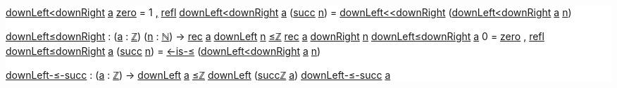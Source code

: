 <a id="2498" href="TWA.Thesis.Chapter5.BelowAndAbove.html#2388" class="Function">downLeft&lt;downRight</a> <a id="2517" href="TWA.Thesis.Chapter5.BelowAndAbove.html#2517" class="Bound">a</a> <a id="2519" href="MLTT.Natural-Numbers-Type.html#127" class="InductiveConstructor">zero</a> <a id="2524" class="Symbol">=</a> <a id="2526" class="Number">1</a> <a id="2528" href="MLTT.Sigma.html#409" class="InductiveConstructor Operator">,</a> <a id="2530" href="MLTT.Identity-Type.html#172" class="InductiveConstructor">refl</a>
<a id="2535" href="TWA.Thesis.Chapter5.BelowAndAbove.html#2388" class="Function">downLeft&lt;downRight</a> <a id="2554" href="TWA.Thesis.Chapter5.BelowAndAbove.html#2554" class="Bound">a</a> <a id="2556" class="Symbol">(</a><a id="2557" href="MLTT.Natural-Numbers-Type.html#137" class="InductiveConstructor">succ</a> <a id="2562" href="TWA.Thesis.Chapter5.BelowAndAbove.html#2562" class="Bound">n</a><a id="2563" class="Symbol">)</a> <a id="2565" class="Symbol">=</a> <a id="2567" href="TWA.Thesis.Chapter5.BelowAndAbove.html#1664" class="Function">downLeft&lt;&lt;downRight</a> <a id="2587" class="Symbol">_</a> <a id="2589" class="Symbol">_</a> <a id="2591" class="Symbol">(</a><a id="2592" href="TWA.Thesis.Chapter5.BelowAndAbove.html#2388" class="Function">downLeft&lt;downRight</a> <a id="2611" href="TWA.Thesis.Chapter5.BelowAndAbove.html#2554" class="Bound">a</a> <a id="2613" href="TWA.Thesis.Chapter5.BelowAndAbove.html#2562" class="Bound">n</a><a id="2614" class="Symbol">)</a>

<a id="downLeft≤downRight"></a><a id="2617" href="TWA.Thesis.Chapter5.BelowAndAbove.html#2617" class="Function">downLeft≤downRight</a> <a id="2636" class="Symbol">:</a> <a id="2638" class="Symbol">(</a><a id="2639" href="TWA.Thesis.Chapter5.BelowAndAbove.html#2639" class="Bound">a</a> <a id="2641" class="Symbol">:</a> <a id="2643" href="Integers.Type.html#776" class="Datatype">ℤ</a><a id="2644" class="Symbol">)</a> <a id="2646" class="Symbol">(</a><a id="2647" href="TWA.Thesis.Chapter5.BelowAndAbove.html#2647" class="Bound">n</a> <a id="2649" class="Symbol">:</a> <a id="2651" href="MLTT.Natural-Numbers-Type.html#110" class="Datatype">ℕ</a><a id="2652" class="Symbol">)</a> <a id="2654" class="Symbol">→</a> <a id="2656" href="MLTT.NaturalNumbers.html#189" class="Function">rec</a> <a id="2660" href="TWA.Thesis.Chapter5.BelowAndAbove.html#2639" class="Bound">a</a> <a id="2662" href="TWA.Thesis.Chapter5.BelowAndAbove.html#468" class="Function">downLeft</a> <a id="2671" href="TWA.Thesis.Chapter5.BelowAndAbove.html#2647" class="Bound">n</a> <a id="2673" href="Integers.Order.html#764" class="Function Operator">≤ℤ</a> <a id="2676" href="MLTT.NaturalNumbers.html#189" class="Function">rec</a> <a id="2680" href="TWA.Thesis.Chapter5.BelowAndAbove.html#2639" class="Bound">a</a> <a id="2682" href="TWA.Thesis.Chapter5.BelowAndAbove.html#485" class="Function">downRight</a> <a id="2692" href="TWA.Thesis.Chapter5.BelowAndAbove.html#2647" class="Bound">n</a>
<a id="2694" href="TWA.Thesis.Chapter5.BelowAndAbove.html#2617" class="Function">downLeft≤downRight</a> <a id="2713" href="TWA.Thesis.Chapter5.BelowAndAbove.html#2713" class="Bound">a</a> <a id="2715" class="Number">0</a> <a id="2717" class="Symbol">=</a> <a id="2719" href="MLTT.Natural-Numbers-Type.html#127" class="InductiveConstructor">zero</a> <a id="2724" href="MLTT.Sigma.html#409" class="InductiveConstructor Operator">,</a> <a id="2726" href="MLTT.Identity-Type.html#172" class="InductiveConstructor">refl</a>
<a id="2731" href="TWA.Thesis.Chapter5.BelowAndAbove.html#2617" class="Function">downLeft≤downRight</a> <a id="2750" href="TWA.Thesis.Chapter5.BelowAndAbove.html#2750" class="Bound">a</a> <a id="2752" class="Symbol">(</a><a id="2753" href="MLTT.Natural-Numbers-Type.html#137" class="InductiveConstructor">succ</a> <a id="2758" href="TWA.Thesis.Chapter5.BelowAndAbove.html#2758" class="Bound">n</a><a id="2759" class="Symbol">)</a> <a id="2761" class="Symbol">=</a> <a id="2763" href="Integers.Order.html#2146" class="Function">&lt;-is-≤</a> <a id="2770" class="Symbol">_</a> <a id="2772" class="Symbol">_</a> <a id="2774" class="Symbol">(</a><a id="2775" href="TWA.Thesis.Chapter5.BelowAndAbove.html#2388" class="Function">downLeft&lt;downRight</a> <a id="2794" href="TWA.Thesis.Chapter5.BelowAndAbove.html#2750" class="Bound">a</a> <a id="2796" href="TWA.Thesis.Chapter5.BelowAndAbove.html#2758" class="Bound">n</a><a id="2797" class="Symbol">)</a>

<a id="downLeft-≤-succ"></a><a id="2800" href="TWA.Thesis.Chapter5.BelowAndAbove.html#2800" class="Function">downLeft-≤-succ</a> <a id="2816" class="Symbol">:</a> <a id="2818" class="Symbol">(</a><a id="2819" href="TWA.Thesis.Chapter5.BelowAndAbove.html#2819" class="Bound">a</a> <a id="2821" class="Symbol">:</a> <a id="2823" href="Integers.Type.html#776" class="Datatype">ℤ</a><a id="2824" class="Symbol">)</a> <a id="2826" class="Symbol">→</a> <a id="2828" href="TWA.Thesis.Chapter5.BelowAndAbove.html#468" class="Function">downLeft</a> <a id="2837" href="TWA.Thesis.Chapter5.BelowAndAbove.html#2819" class="Bound">a</a> <a id="2839" href="Integers.Order.html#764" class="Function Operator">≤ℤ</a> <a id="2842" href="TWA.Thesis.Chapter5.BelowAndAbove.html#468" class="Function">downLeft</a> <a id="2851" class="Symbol">(</a><a id="2852" href="Integers.Type.html#1214" class="Function">succℤ</a> <a id="2858" href="TWA.Thesis.Chapter5.BelowAndAbove.html#2819" class="Bound">a</a><a id="2859" class="Symbol">)</a>
<a id="2861" href="TWA.Thesis.Chapter5.BelowAndAbove.html#2800" class="Function">downLeft-≤-succ</a> <a id="2877" href="TWA.Thesis.Chapter5.BelowAndAbove.html#2877" class="Bound">a</a>